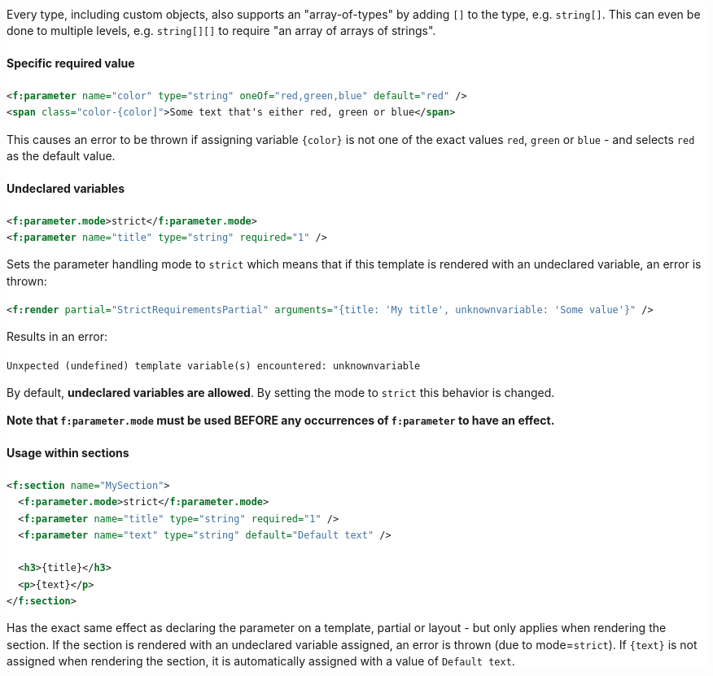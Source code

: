 Every type, including custom objects, also supports an "array-of-types" by adding `[]` to the type, e.g. `string[]`.
This can even be done to multiple levels, e.g. `string[][]` to require "an array of arrays of strings".

#### Specific required value

```xml
<f:parameter name="color" type="string" oneOf="red,green,blue" default="red" />
<span class="color-{color]">Some text that's either red, green or blue</span>
```

This causes an error to be thrown if assigning variable `{color}` is not one of the exact values `red`, `green` or
`blue` - and selects `red` as the default value.

#### Undeclared variables

```xml
<f:parameter.mode>strict</f:parameter.mode>
<f:parameter name="title" type="string" required="1" />
```

Sets the parameter handling mode to `strict` which means that if this template is rendered with an undeclared variable,
an error is thrown:

```xml
<f:render partial="StrictRequirementsPartial" arguments="{title: 'My title', unknownvariable: 'Some value'}" />
```

Results in an error:

```xml
Unxpected (undefined) template variable(s) encountered: unknownvariable
```

By default, **undeclared variables are allowed**. By setting the mode to `strict` this behavior is changed.

**Note that `f:parameter.mode` must be used BEFORE any occurrences of `f:parameter` to have an effect.**

#### Usage within sections

```xml
<f:section name="MySection">
  <f:parameter.mode>strict</f:parameter.mode>
  <f:parameter name="title" type="string" required="1" />
  <f:parameter name="text" type="string" default="Default text" />
  
  <h3>{title}</h3>
  <p>{text}</p>
</f:section>
```

Has the exact same effect as declaring the parameter on a template, partial or layout - but only applies when rendering
the section. If the section is rendered with an undeclared variable assigned, an error is thrown (due to mode=`strict`).
If `{text}` is not assigned when rendering the section, it is automatically assigned with a value of `Default text`.
